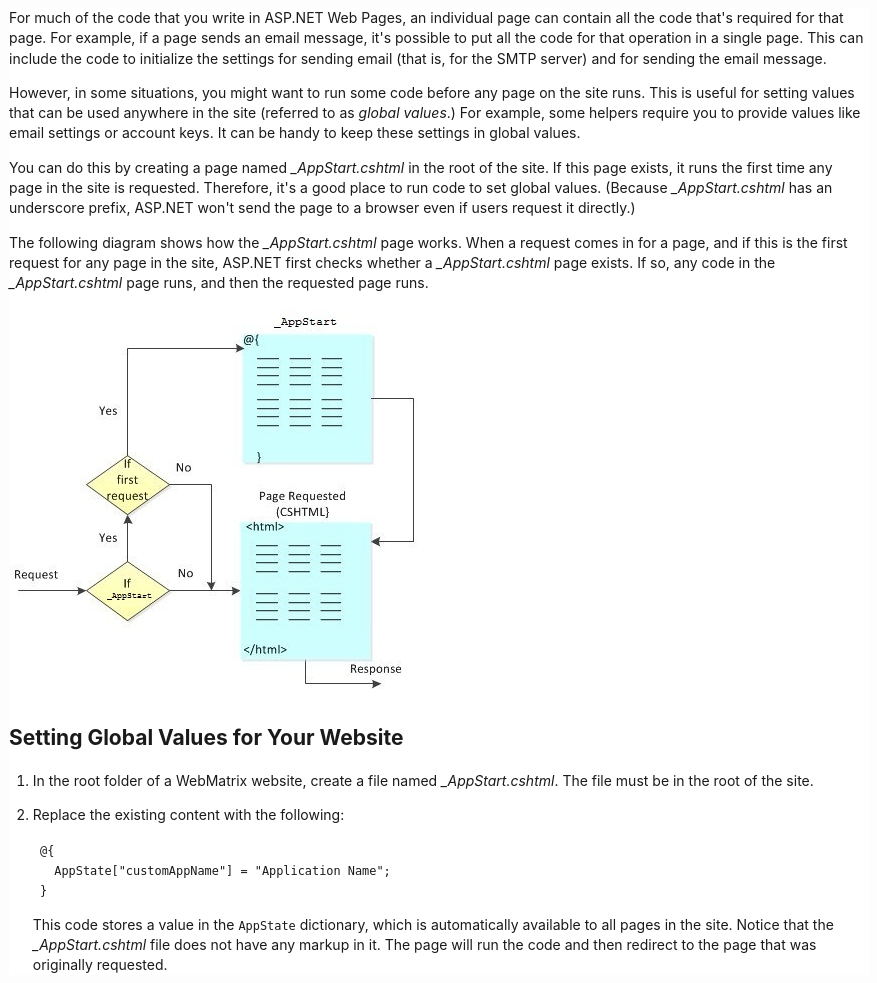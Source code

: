 For much of the code that you write in ASP.NET Web Pages, an individual page can contain all the code that's required for that page. For example, if a page sends an email message, it's possible to put all the code for that operation in a single page. This can include the code to initialize the settings for sending email (that is, for the SMTP server) and for sending the email message.

However, in some situations, you might want to run some code before any page on the site runs. This is useful for setting values that can be used anywhere in the site (referred to as *global values*.) For example, some helpers require you to provide values like email settings or account keys. It can be handy to keep these settings in global values.

You can do this by creating a page named *\_AppStart.cshtml* in the root of the site. If this page exists, it runs the first time any page in the site is requested. Therefore, it's a good place to run code to set global values. (Because *\_AppStart.cshtml* has an underscore prefix, ASP.NET won't send the page to a browser even if users request it directly.)

The following diagram shows how the *\_AppStart.cshtml* page works. When a request comes in for a page, and if this is the first request for any page in the site, ASP.NET first checks whether a *\_AppStart.cshtml* page exists. If so, any code in the *\_AppStart.cshtml* page runs, and then the requested page runs.

![[image]](18-customizing-site-wide-behavior/_static/image1.jpg)

## Setting Global Values for Your Website

1. In the root folder of a WebMatrix website, create a file named *\_AppStart.cshtml*. The file must be in the root of the site.
2. Replace the existing content with the following: 

        @{
          AppState["customAppName"] = "Application Name";
        }

    This code stores a value in the `AppState` dictionary, which is automatically available to all pages in the site. Notice that the *\_AppStart.cshtml* file does not have any markup in it. The page will run the code and then redirect to the page that was originally requested.
